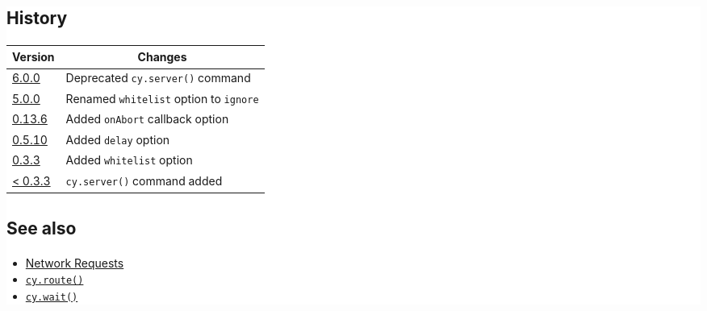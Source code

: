 ## History

| Version                                       | Changes                                |
| --------------------------------------------- | -------------------------------------- |
| [6.0.0](/guides/references/changelog#6-0-0)   | Deprecated `cy.server()` command       |
| [5.0.0](/guides/references/changelog#5-0-0)   | Renamed `whitelist` option to `ignore` |
| [0.13.6](/guides/references/changelog#0-13-6) | Added `onAbort` callback option        |
| [0.5.10](/guides/references/changelog#0-5-10) | Added `delay` option                   |
| [0.3.3](/guides/references/changelog#0-3-3)   | Added `whitelist` option               |
| [< 0.3.3](/guides/references/changelog#0-3-3) | `cy.server()` command added            |

## See also

- [Network Requests](/guides/guides/network-requests)
- [`cy.route()`](/api/commands/route)
- [`cy.wait()`](/api/commands/wait)
